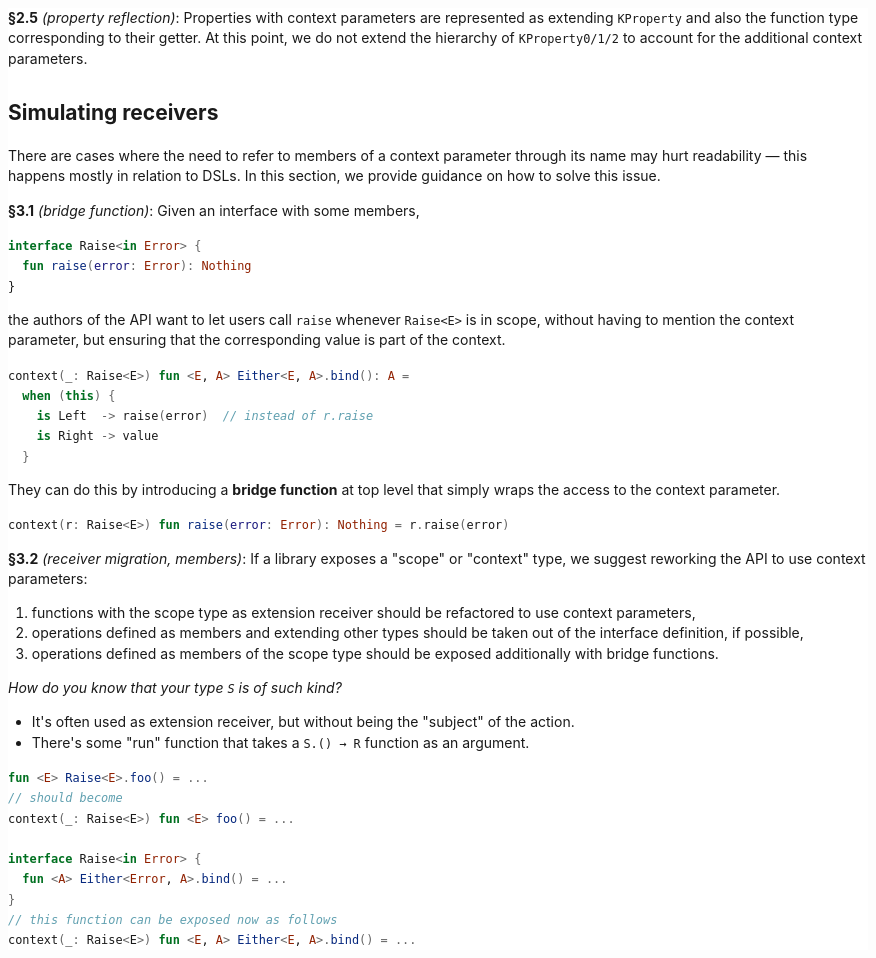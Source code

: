 **§2.5** *(property reflection)*: Properties with context parameters are represented as extending `KProperty` and also the function type corresponding to their getter. At this point, we do not extend the hierarchy of `KProperty0/1/2` to account for the additional context parameters.

## Simulating receivers

There are cases where the need to refer to members of a context parameter through its name may hurt readability — this happens mostly in relation to DSLs. In this section, we provide guidance on how to solve this issue.

**§3.1** *(bridge function)*: Given an interface with some members,

```kotlin
interface Raise<in Error> {
  fun raise(error: Error): Nothing
}
```

the authors of the API want to let users call `raise` whenever `Raise<E>` is in scope, without having to mention the context parameter, but ensuring that the corresponding value is part of the context.

```kotlin
context(_: Raise<E>) fun <E, A> Either<E, A>.bind(): A =
  when (this) {
    is Left  -> raise(error)  // instead of r.raise
    is Right -> value
  }
```

They can do this by introducing a **bridge function** at top level that simply wraps the access to the context parameter.

```kotlin
context(r: Raise<E>) fun raise(error: Error): Nothing = r.raise(error)
```

**§3.2** *(receiver migration, members)*: If a library exposes a "scope" or "context" type, we suggest reworking the API to use context parameters:

1. functions with the scope type as extension receiver should be refactored to use context parameters,
2. operations defined as members and extending other types should be taken out of the interface definition, if possible,
3. operations defined as members of the scope type should be exposed additionally with bridge functions.

*How do you know that your type `S` is of such kind?*

* It's often used as extension receiver, but without being the "subject" of the action.
* There's some "run" function that takes a `S.() → R` function as an argument.

```kotlin
fun <E> Raise<E>.foo() = ...
// should become
context(_: Raise<E>) fun <E> foo() = ...

interface Raise<in Error> {
  fun <A> Either<Error, A>.bind() = ...
}
// this function can be exposed now as follows
context(_: Raise<E>) fun <E, A> Either<E, A>.bind() = ...
```
